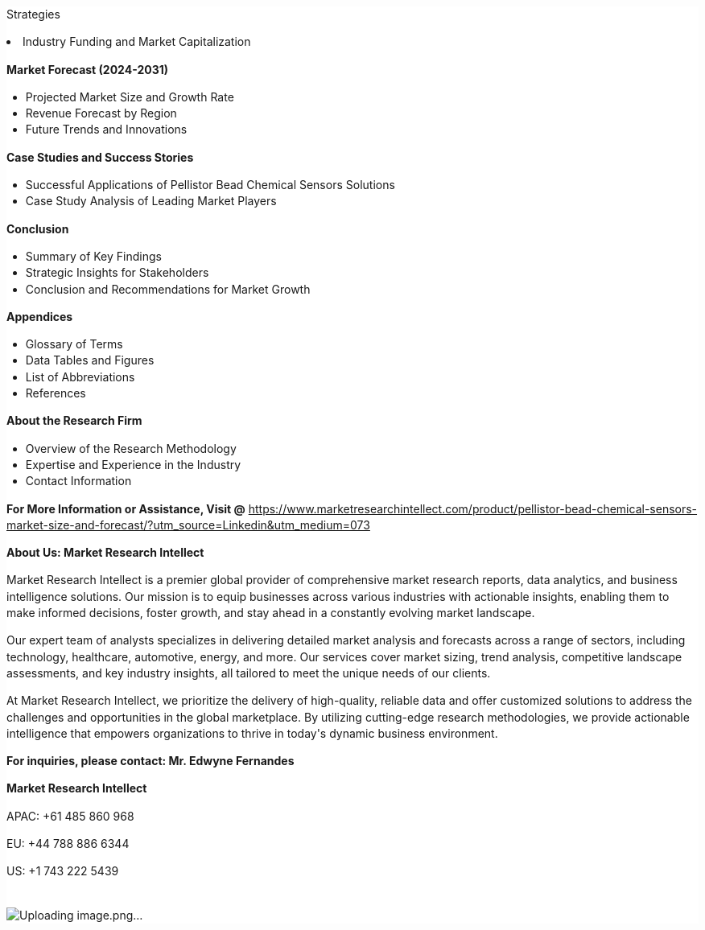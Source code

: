 Strategies</li><li>Industry Funding and Market Capitalization</li></ul><p><strong>Market Forecast (2024-2031)</strong></p><ul><li>Projected Market Size and Growth Rate</li><li>Revenue Forecast by Region</li><li>Future Trends and Innovations</li></ul><p><strong>Case Studies and Success Stories</strong></p><ul><li>Successful Applications of Pellistor Bead Chemical Sensors Solutions</li><li>Case Study Analysis of Leading Market Players</li></ul><p><strong>Conclusion</strong></p><ul><li>Summary of Key Findings</li><li>Strategic Insights for Stakeholders</li><li>Conclusion and Recommendations for Market Growth</li></ul><p><strong>Appendices</strong></p><ul><li>Glossary of Terms</li><li>Data Tables and Figures</li><li>List of Abbreviations</li><li>References</li></ul><p><strong>About the Research Firm</strong></p><ul><li>Overview of the Research Methodology</li><li>Expertise and Experience in the Industry</li><li>Contact Information</li></ul></div><div class="article-main__content" data-test-id="publishing-text-block"><p><span class="font-[700]"><strong>For More Information or Assistance, Visit @</strong>&nbsp;<a href="https://www.marketresearchintellect.com/product/pellistor-bead-chemical-sensors-market-size-and-forecast/?utm_source=Linkedin&utm_medium=073">https://www.marketresearchintellect.com/product/pellistor-bead-chemical-sensors-market-size-and-forecast/?utm_source=Linkedin&utm_medium=073</a></span></p><p><strong>About Us: Market Research Intellect</strong></p><p>Market Research Intellect is a premier global provider of comprehensive market research reports, data analytics, and business intelligence solutions. Our mission is to equip businesses across various industries with actionable insights, enabling them to make informed decisions, foster growth, and stay ahead in a constantly evolving market landscape.</p><p>Our expert team of analysts specializes in delivering detailed market analysis and forecasts across a range of sectors, including technology, healthcare, automotive, energy, and more. Our services cover market sizing, trend analysis, competitive landscape assessments, and key industry insights, all tailored to meet the unique needs of our clients.</p><p>At Market Research Intellect, we prioritize the delivery of high-quality, reliable data and offer customized solutions to address the challenges and opportunities in the global marketplace. By utilizing cutting-edge research methodologies, we provide actionable intelligence that empowers organizations to thrive in today's dynamic business environment.</p><p><strong>For inquiries, please contact: Mr. Edwyne Fernandes</strong></p><p><strong>Market Research Intellect</strong></p><p>APAC: +61 485 860 968</p><p>EU: +44 788 886 6344</p><p>US: +1 743 222 5439</p></div><div class="article-main__content" data-test-id="publishing-text-block">&nbsp;</div>
![Uploading image.png…]()

